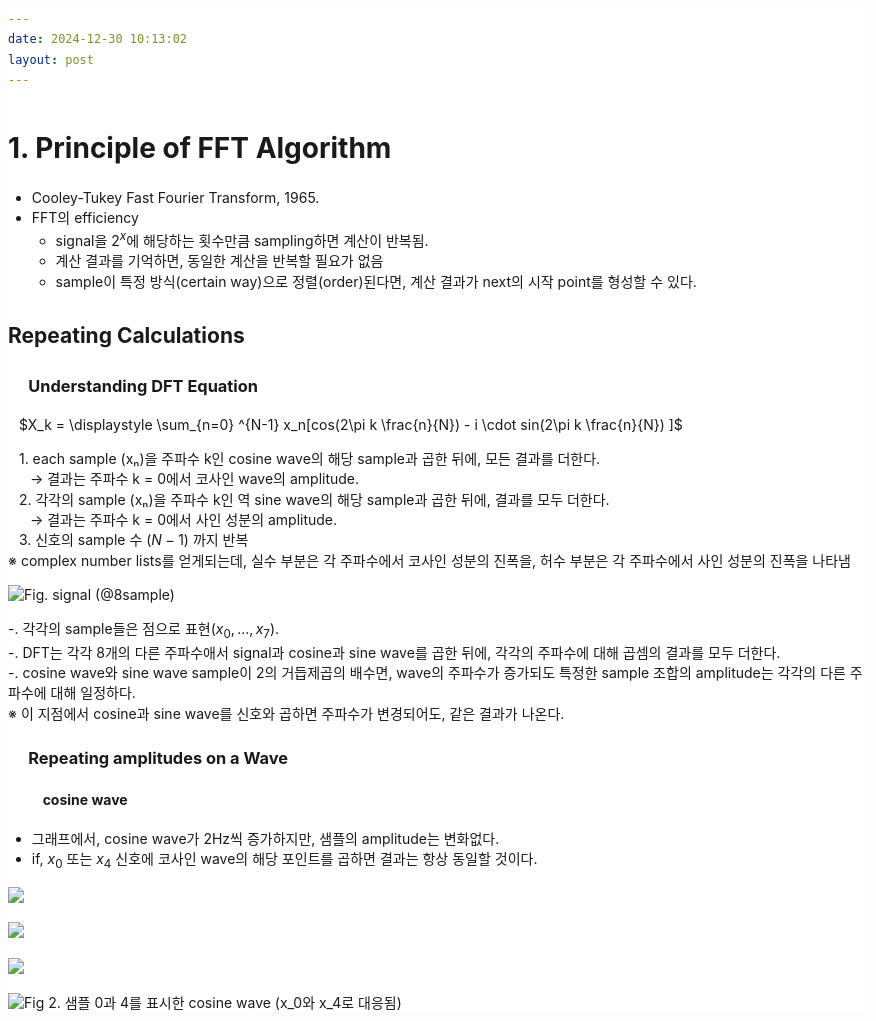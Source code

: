 ```yaml
---
date: 2024-12-30 10:13:02
layout: post
---
```



# 1. Principle of FFT Algorithm
- Cooley-Tukey Fast Fourier Transform, 1965.
- FFT의 efficiency
  + signal을 $2^x$에 해당하는 횟수만큼 sampling하면 계산이 반복됨.  
  + 계산 결과를 기억하면, 동일한 계산을 반복할 필요가 없음
  + sample이 특정 방식(certain way)으로 정렬(order)된다면, 계산 결과가 next의 시작 point를 형성할 수 있다.  

## Repeating Calculations
### &emsp; Understanding DFT Equation
  
  &ensp; $X_k = \displaystyle \sum_{n=0} ^{N-1} x_n[cos(2\pi k \frac{n}{N}) - i \cdot sin(2\pi k \frac{n}{N}) ]$  

  &ensp; 1. each sample (xₙ)을 주파수 k인 cosine wave의 해당 sample과 곱한 뒤에, 모든 결과를 더한다.  
  &ensp; &ensp; → 결과는 주파수 k = 0에서 코사인 wave의 amplitude.  
  &ensp; 2. 각각의 sample (xₙ)을 주파수 k인 역 sine wave의 해당 sample과 곱한 뒤에, 결과를 모두 더한다.  
  &ensp; &ensp; → 결과는 주파수 k = 0에서 사인 성분의 amplitude.  
  &ensp; 3. 신호의 sample 수 ($N-1$) 까지 반복   
  ※ complex number lists를 얻게되는데, 실수 부분은 각 주파수에서 코사인 성분의 진폭을, 허수 부분은 각 주파수에서 사인 성분의 진폭을 나타냄  

  ![Fig. signal (@8sample)](https://media.licdn.com/dms/image/v2/D4E12AQEw1vplOrZZNg/article-inline_image-shrink_400_744/article-inline_image-shrink_400_744/0/1664705823541?e=2147483647&v=beta&t=9HO137yk1UK_INswl_4jh1mlGJEn4zF9WfDn5IIySkQ)  

  -. 각각의 sample들은 점으로 표현($x_0, ... , x_7$).  
  -. DFT는 각각 8개의 다른 주파수애서 signal과 cosine과 sine wave를 곱한 뒤에, 각각의 주파수에 대해 곱셈의 결과를 모두 더한다.  
  -. cosine wave와 sine wave sample이 2의 거듭제곱의 배수면, wave의 주파수가 증가되도 특정한 sample 조합의 amplitude는 각각의 다른 주파수에 대해 일정하다.  
    ※ 이 지점에서 cosine과 sine wave를 신호와 곱하면 주파수가 변경되어도, 같은 결과가 나온다. 

### &emsp; Repeating amplitudes on a Wave
#### &emsp; &emsp; cosine wave
- 그래프에서, cosine wave가 2Hz씩 증가하지만, 샘플의 amplitude는 변화없다.
- if, $x_0$ 또는 $x_4$ 신호에 코사인 wave의 해당 포인트를 곱하면 결과는 항상 동일할 것이다.

![](https://media.licdn.com/dms/image/v2/D4E12AQESyVg_MGcRCg/article-inline_image-shrink_400_744/article-inline_image-shrink_400_744/0/1664706877428?e=2147483647&v=beta&t=6l5ELHuhFf3-_5mGPShFGjwpA_1lPt7FuZxOi6CSqEE)  

![](https://media.licdn.com/dms/image/v2/D4E12AQFHsB2uqIO_Nw/article-inline_image-shrink_400_744/article-inline_image-shrink_400_744/0/1664706895932?e=2147483647&v=beta&t=B7SG3x2uYMR7zsnfeeMkuegnyCgzFoYzZN_NyLyVKRw)  

![](https://media.licdn.com/dms/image/v2/D4E12AQGEcVlVdqJNcA/article-inline_image-shrink_400_744/article-inline_image-shrink_400_744/0/1664706906502?e=2147483647&v=beta&t=1Z7Nps9rc4DgHaY9bXuuRjFEBU4fy-5q94qoj0bL-6s)  

![Fig 2. 샘플 0과 4를 표시한 cosine wave ($x_0$와 $x_4$로 대응됨)](https://media.licdn.com/dms/image/v2/D4E12AQEun1OfI1twPA/article-inline_image-shrink_400_744/article-inline_image-shrink_400_744/0/1664706922302?e=2147483647&v=beta&t=qklBcSbtLQA4JMaLcewkO5m2CqrsLzu1TGGJYPJMp7E)  


[^삼각상수계수]: Cooley–Tukey FFT 알고리즘의 butterfly 연산에서 root-of-unit 복소 곱셈 상수를 말함  
[^재귀알고리듬]: 샘플 group을 정복하는 핵심 프로세스는 반복된다(샘플 그룹이 클수록 많이). 